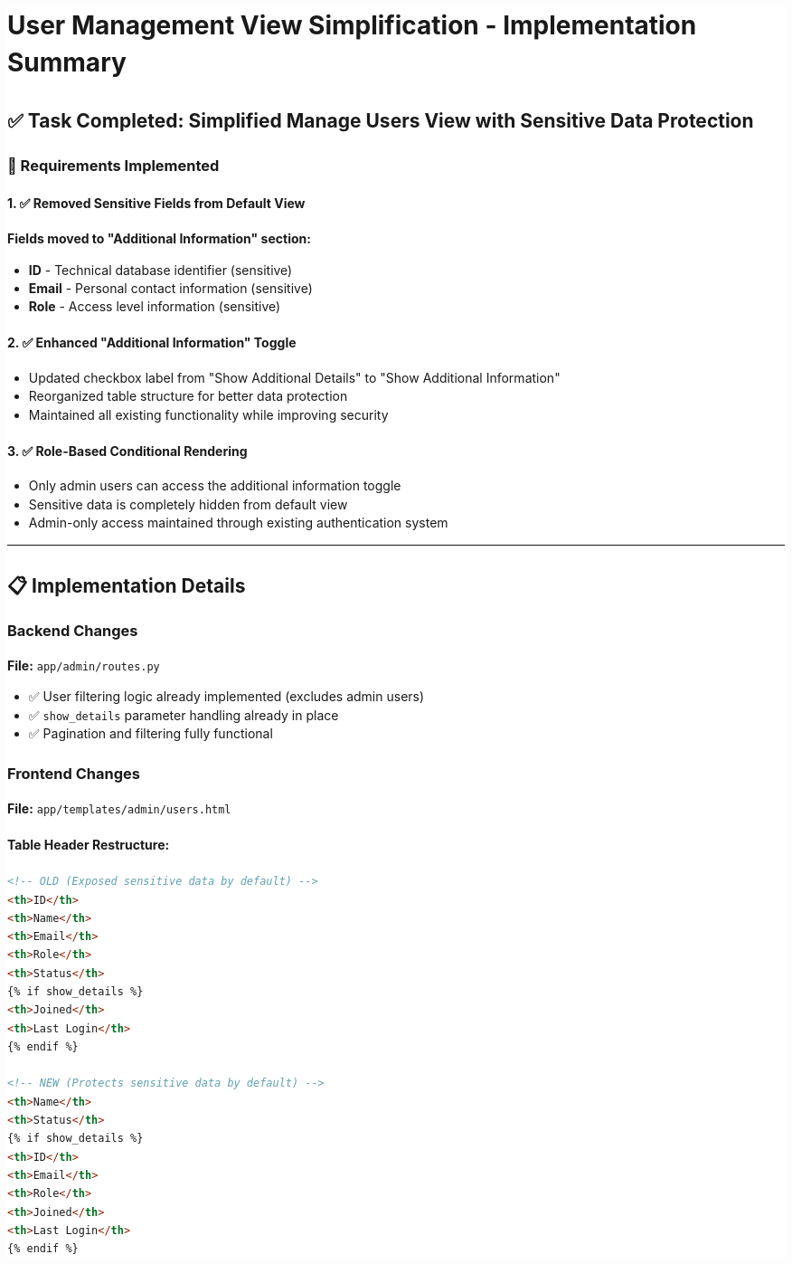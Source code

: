 # User Management View Simplification - Implementation Summary

## ✅ Task Completed: Simplified Manage Users View with Sensitive Data Protection

### 🎯 Requirements Implemented

#### 1. ✅ Removed Sensitive Fields from Default View
**Fields moved to "Additional Information" section:**
- **ID** - Technical database identifier (sensitive)
- **Email** - Personal contact information (sensitive) 
- **Role** - Access level information (sensitive)

#### 2. ✅ Enhanced "Additional Information" Toggle
- Updated checkbox label from "Show Additional Details" to "Show Additional Information"
- Reorganized table structure for better data protection
- Maintained all existing functionality while improving security

#### 3. ✅ Role-Based Conditional Rendering
- Only admin users can access the additional information toggle
- Sensitive data is completely hidden from default view
- Admin-only access maintained through existing authentication system

---

## 📋 Implementation Details

### Backend Changes
**File:** `app/admin/routes.py`
- ✅ User filtering logic already implemented (excludes admin users)
- ✅ `show_details` parameter handling already in place
- ✅ Pagination and filtering fully functional

### Frontend Changes  
**File:** `app/templates/admin/users.html`

#### Table Header Restructure:
```html
<!-- OLD (Exposed sensitive data by default) -->
<th>ID</th>
<th>Name</th>
<th>Email</th>
<th>Role</th>
<th>Status</th>
{% if show_details %}
<th>Joined</th>
<th>Last Login</th>
{% endif %}

<!-- NEW (Protects sensitive data by default) -->
<th>Name</th>
<th>Status</th>
{% if show_details %}
<th>ID</th>
<th>Email</th>
<th>Role</th>
<th>Joined</th>
<th>Last Login</th>
{% endif %}
```